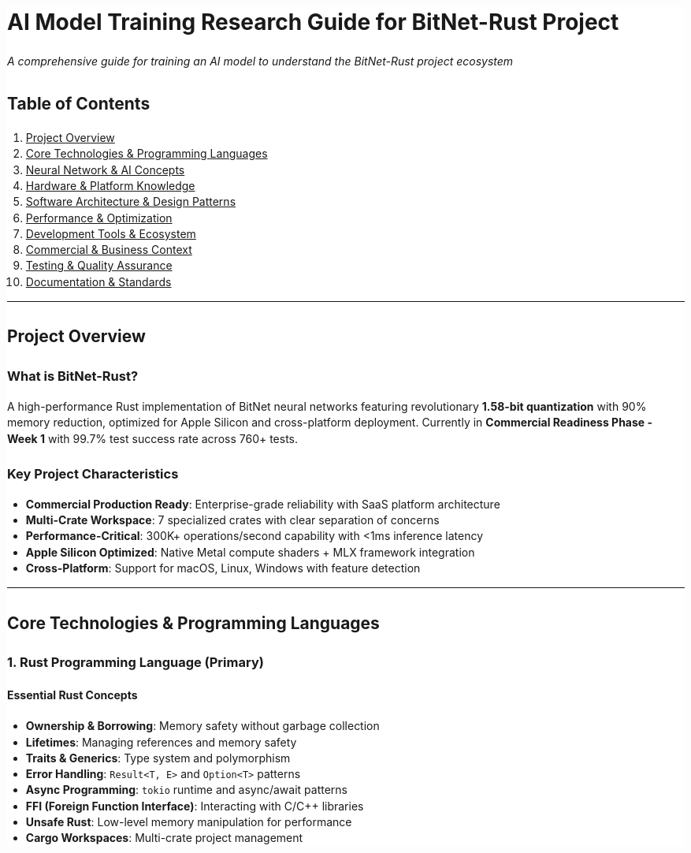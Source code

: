 # AI Model Training Research Guide for BitNet-Rust Project

*A comprehensive guide for training an AI model to understand the BitNet-Rust project ecosystem*

## Table of Contents

1. [Project Overview](#project-overview)
2. [Core Technologies & Programming Languages](#core-technologies--programming-languages)
3. [Neural Network & AI Concepts](#neural-network--ai-concepts)
4. [Hardware & Platform Knowledge](#hardware--platform-knowledge)
5. [Software Architecture & Design Patterns](#software-architecture--design-patterns)
6. [Performance & Optimization](#performance--optimization)
7. [Development Tools & Ecosystem](#development-tools--ecosystem)
8. [Commercial & Business Context](#commercial--business-context)
9. [Testing & Quality Assurance](#testing--quality-assurance)
10. [Documentation & Standards](#documentation--standards)

---

## Project Overview

### What is BitNet-Rust?
A high-performance Rust implementation of BitNet neural networks featuring revolutionary **1.58-bit quantization** with 90% memory reduction, optimized for Apple Silicon and cross-platform deployment. Currently in **Commercial Readiness Phase - Week 1** with 99.7% test success rate across 760+ tests.

### Key Project Characteristics
- **Commercial Production Ready**: Enterprise-grade reliability with SaaS platform architecture
- **Multi-Crate Workspace**: 7 specialized crates with clear separation of concerns
- **Performance-Critical**: 300K+ operations/second capability with <1ms inference latency
- **Apple Silicon Optimized**: Native Metal compute shaders + MLX framework integration
- **Cross-Platform**: Support for macOS, Linux, Windows with feature detection

---

## Core Technologies & Programming Languages

### 1. Rust Programming Language (Primary)

#### Essential Rust Concepts
- **Ownership & Borrowing**: Memory safety without garbage collection
- **Lifetimes**: Managing references and memory safety
- **Traits & Generics**: Type system and polymorphism
- **Error Handling**: `Result<T, E>` and `Option<T>` patterns
- **Async Programming**: `tokio` runtime and async/await patterns
- **FFI (Foreign Function Interface)**: Interacting with C/C++ libraries
- **Unsafe Rust**: Low-level memory manipulation for performance
- **Cargo Workspaces**: Multi-crate project management
